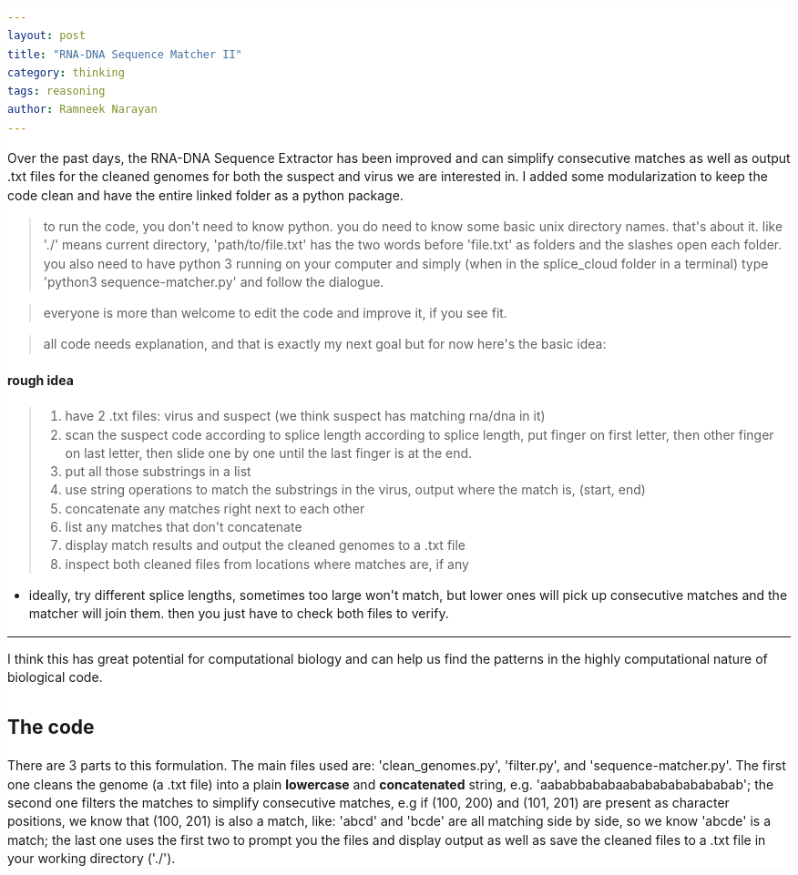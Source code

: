 ```yaml
---
layout: post
title: "RNA-DNA Sequence Matcher II"
category: thinking
tags: reasoning
author: Ramneek Narayan
---
```


Over the past days, the RNA-DNA Sequence Extractor has been improved and can simplify consecutive matches as well as output .txt files for the cleaned genomes for both the suspect and virus we are interested in. I added some modularization to keep the code clean and have the entire linked folder as a python package.

> to run the code, you don't need to know python. you do need to know some basic unix directory names. that's about it. like './' means current directory, 'path/to/file.txt' has the two words before 'file.txt' as folders and the slashes open each folder. you also need to have python 3 running on your computer and simply (when in the splice_cloud folder in a terminal) type 'python3 sequence-matcher.py' and follow the dialogue.

> everyone is more than welcome to edit the code and improve it, if you see fit.

> all code needs explanation, and that is exactly my next goal but for now here's the basic idea:

#### rough idea

> 1. have 2 .txt files: virus and suspect (we think suspect has matching rna/dna in it)
> 2. scan the suspect code according to splice length according to splice length, put finger on first letter, then other finger on last letter, then slide one by one until the last finger is at the end.
> 3. put all those substrings in a list
> 4. use string operations to match the substrings in the virus, output where the match is, (start, end)
> 5. concatenate any matches right next to each other
> 6. list any matches that don't concatenate
> 7. display match results and output the cleaned genomes to a .txt file
> 8. inspect both cleaned files from locations where matches are, if any


* ideally, try different splice lengths, sometimes too large won't match, but lower ones will pick up consecutive matches and the matcher will join them. then you just have to check both files to verify.

---

I think this has great potential for computational biology and can help us find the patterns in the highly computational nature of biological code.

## The code

There are 3 parts to this formulation. The main files used are: 'clean_genomes.py', 'filter.py', and 'sequence-matcher.py'. The first one cleans the genome (a .txt file) into a plain **lowercase** and **concatenated** string, e.g. 'aababbababaabababababababab'; the second one filters the matches to simplify consecutive matches, e.g if (100, 200) and (101, 201) are present as character positions, we know that (100, 201) is also a match, like: 'abcd' and 'bcde' are all matching side by side, so we know 'abcde' is a match; the last one uses the first two to prompt you the files and display output as well as save the cleaned files to a .txt file in your working directory ('./').
